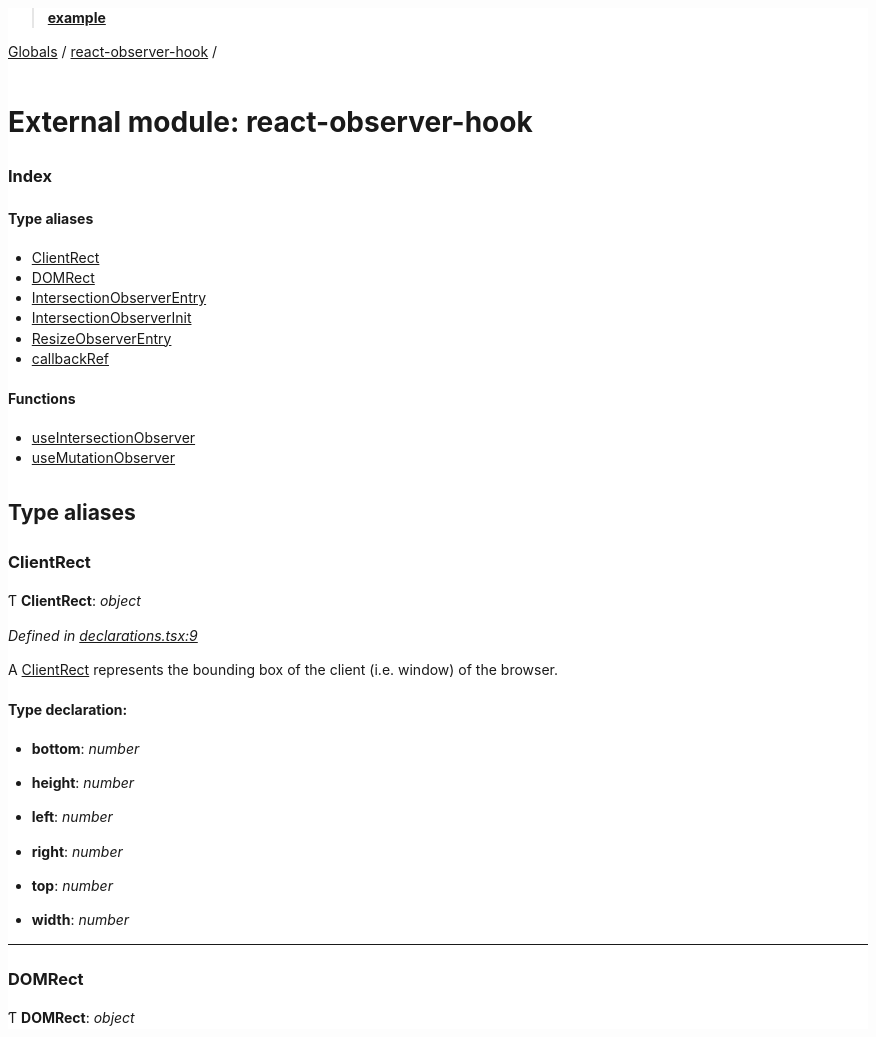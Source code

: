 > **[example](../README.md)**

[Globals](../README.md) / [react-observer-hook](react_observer_hook.md) /

# External module: react-observer-hook

### Index

#### Type aliases

* [ClientRect](react_observer_hook.md#clientrect)
* [DOMRect](react_observer_hook.md#domrect)
* [IntersectionObserverEntry](react_observer_hook.md#intersectionobserverentry)
* [IntersectionObserverInit](react_observer_hook.md#intersectionobserverinit)
* [ResizeObserverEntry](react_observer_hook.md#resizeobserverentry)
* [callbackRef](react_observer_hook.md#callbackref)

#### Functions

* [useIntersectionObserver](react_observer_hook.md#const-useintersectionobserver)
* [useMutationObserver](react_observer_hook.md#const-usemutationobserver)

## Type aliases

###  ClientRect

Ƭ **ClientRect**: *object*

*Defined in [declarations.tsx:9](https://github.com/Zemnmez/create-react-app-z-template/blob/8e59a59/src/declarations.tsx#L9)*

A [ClientRect](react_observer_hook.md#clientrect) represents the bounding box of the client (i.e. window)
of the browser.

#### Type declaration:

* **bottom**: *number*

* **height**: *number*

* **left**: *number*

* **right**: *number*

* **top**: *number*

* **width**: *number*

___

###  DOMRect

Ƭ **DOMRect**: *object*
